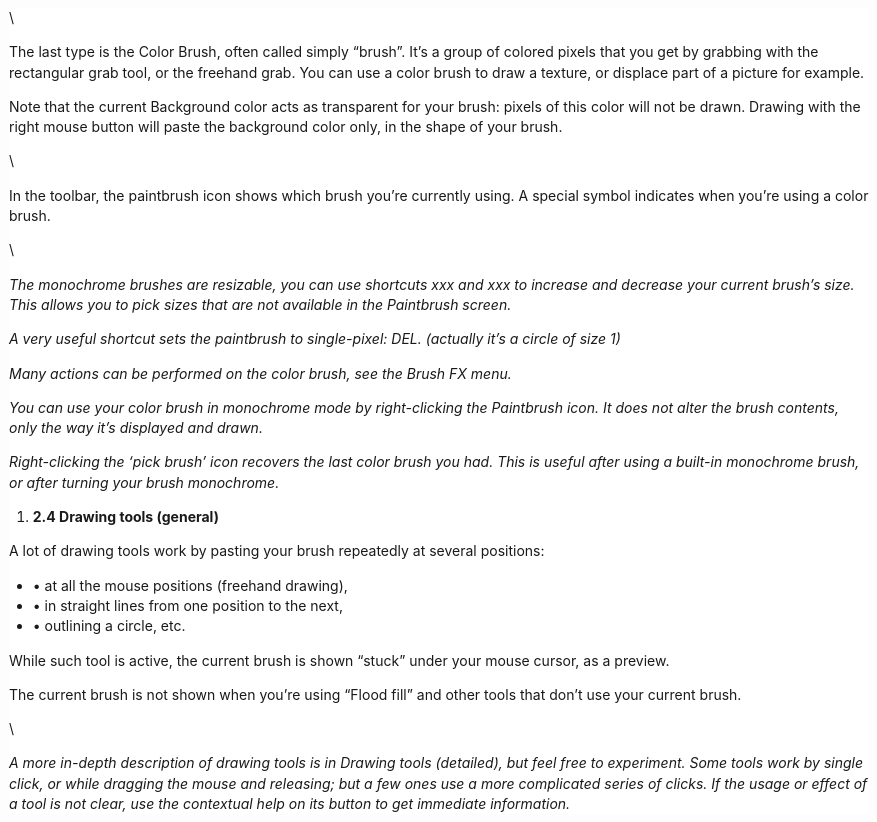 \

The last type is the Color Brush, often called simply “brush”. It’s a
group of colored pixels that you get by grabbing with the rectangular
grab tool, or the freehand grab. You can use a color brush to draw a
texture, or displace part of a picture for example.<span
class="Apple-converted-space"> </span>

Note that the current Background color acts as transparent for your
brush: pixels of this color will not be drawn. Drawing with the right
mouse button will paste the background color only, in the shape of your
brush.

\

In the toolbar, the paintbrush icon shows which brush you’re currently
using. A special symbol indicates when you’re using a color brush.

\

*The monochrome brushes are resizable, you can use shortcuts xxx and xxx
to increase and decrease your current brush’s size. This allows you to
pick sizes that are not available in the Paintbrush screen.*

*A very useful shortcut sets the paintbrush to single-pixel: DEL.
(actually it’s a circle of size 1)*

*Many actions can be performed on the color brush, see the Brush FX
menu.*

*You can use your color brush in monochrome mode by right-clicking the
Paintbrush icon. It does not alter the brush contents, only the way it’s
displayed and drawn.*

*Right-clicking the ‘pick brush’ icon recovers the last color brush you
had. This is useful after using a built-in monochrome brush, or after
turning your brush monochrome.*

1.  **2.4<span class="Apple-tab-span"> </span>Drawing tools (general)**

A lot of drawing tools work by pasting your brush repeatedly at several
positions:

-   <span class="s1">•<span class="Apple-tab-span"> </span></span>at all
    the mouse positions (freehand drawing),
-   <span class="s1">•<span class="Apple-tab-span"> </span></span>in
    straight lines from one position to the next,
-   <span class="s1">•<span class="Apple-tab-span">
    </span></span>outlining a circle, etc.

While such tool is active, the current brush is shown “stuck” under your
mouse cursor, as a preview.

The current brush is not shown when you’re using “Flood fill” and other
tools that don’t use your current brush.

\

*A more in-depth description of drawing tools is in Drawing tools
(detailed), but feel free to experiment. Some tools work by single
click, or while dragging the mouse and releasing; but a few ones use a
more complicated series of clicks. If the usage or effect of a tool is
not clear, use the contextual help on its button to get immediate
information.*
